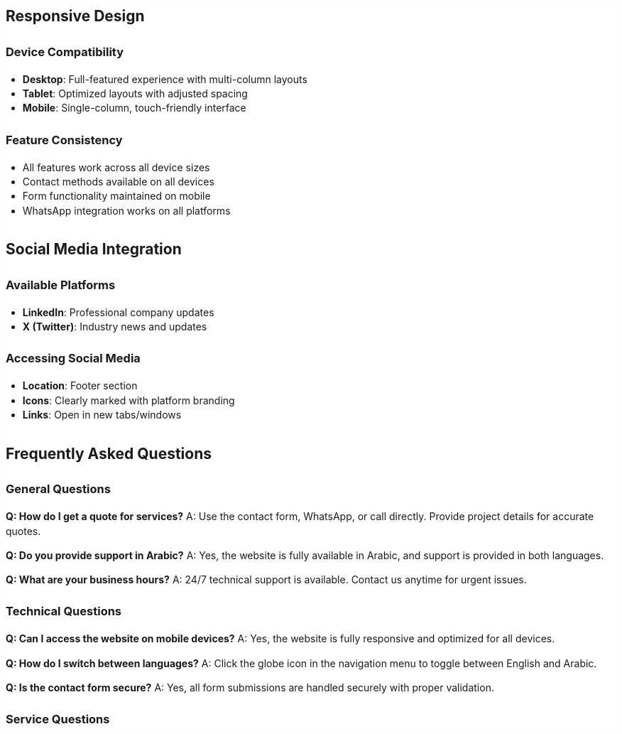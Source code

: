 ## Responsive Design

### Device Compatibility
- **Desktop**: Full-featured experience with multi-column layouts
- **Tablet**: Optimized layouts with adjusted spacing
- **Mobile**: Single-column, touch-friendly interface

### Feature Consistency
- All features work across all device sizes
- Contact methods available on all devices
- Form functionality maintained on mobile
- WhatsApp integration works on all platforms

## Social Media Integration

### Available Platforms
- **LinkedIn**: Professional company updates
- **X (Twitter)**: Industry news and updates

### Accessing Social Media
- **Location**: Footer section
- **Icons**: Clearly marked with platform branding
- **Links**: Open in new tabs/windows

## Frequently Asked Questions

### General Questions

**Q: How do I get a quote for services?**
A: Use the contact form, WhatsApp, or call directly. Provide project details for accurate quotes.

**Q: Do you provide support in Arabic?**
A: Yes, the website is fully available in Arabic, and support is provided in both languages.

**Q: What are your business hours?**
A: 24/7 technical support is available. Contact us anytime for urgent issues.

### Technical Questions

**Q: Can I access the website on mobile devices?**
A: Yes, the website is fully responsive and optimized for all devices.

**Q: How do I switch between languages?**
A: Click the globe icon in the navigation menu to toggle between English and Arabic.

**Q: Is the contact form secure?**
A: Yes, all form submissions are handled securely with proper validation.

### Service Questions
